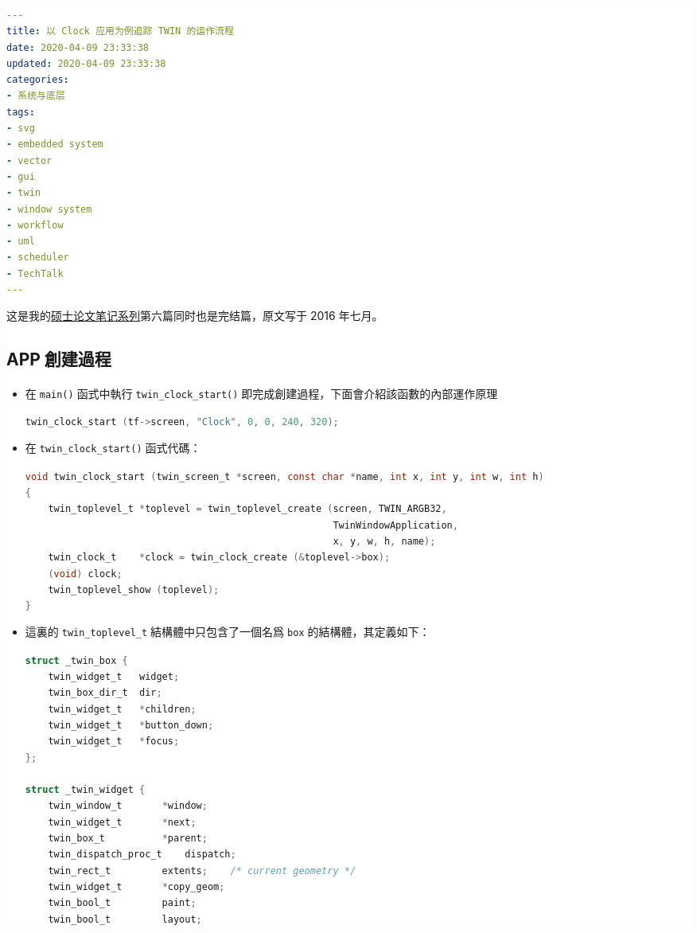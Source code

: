 ```yaml
---
title: 以 Clock 应用为例追踪 TWIN 的运作流程
date: 2020-04-09 23:33:38
updated: 2020-04-09 23:33:38
categories:
- 系统与底层
tags:
- svg
- embedded system
- vector
- gui
- twin
- window system
- workflow
- uml
- scheduler
- TechTalk
---
```


这是我的[硕士论文笔记系列](https://joouis.com/2020/evgui-design-review/)第六篇同时也是完结篇，原文写于 2016 年七月。





## APP 創建過程

- 在 `main()` 函式中執行 `twin_clock_start()` 即完成創建過程，下面會介紹該函數的內部運作原理

  ```c
  twin_clock_start (tf->screen, "Clock", 0, 0, 240, 320);
  ```

- 在 `twin_clock_start()` 函式代碼：

  ```c
  void twin_clock_start (twin_screen_t *screen, const char *name, int x, int y, int w, int h)
  {
      twin_toplevel_t *toplevel = twin_toplevel_create (screen, TWIN_ARGB32,
                                                        TwinWindowApplication,
                                                        x, y, w, h, name);
      twin_clock_t    *clock = twin_clock_create (&toplevel->box);
      (void) clock;
      twin_toplevel_show (toplevel);
  }
  ```

- 這裏的 `twin_toplevel_t` 結構體中只包含了一個名爲 `box` 的結構體，其定義如下：

  ```c
  struct _twin_box {                                                             
      twin_widget_t   widget;
      twin_box_dir_t  dir; 
      twin_widget_t   *children;
      twin_widget_t   *button_down;
      twin_widget_t   *focus;
  };
  
  struct _twin_widget {
      twin_window_t       *window;
      twin_widget_t       *next;
      twin_box_t          *parent;
      twin_dispatch_proc_t    dispatch;
      twin_rect_t         extents;    /* current geometry */
      twin_widget_t       *copy_geom;
      twin_bool_t         paint;
      twin_bool_t         layout;
  ```